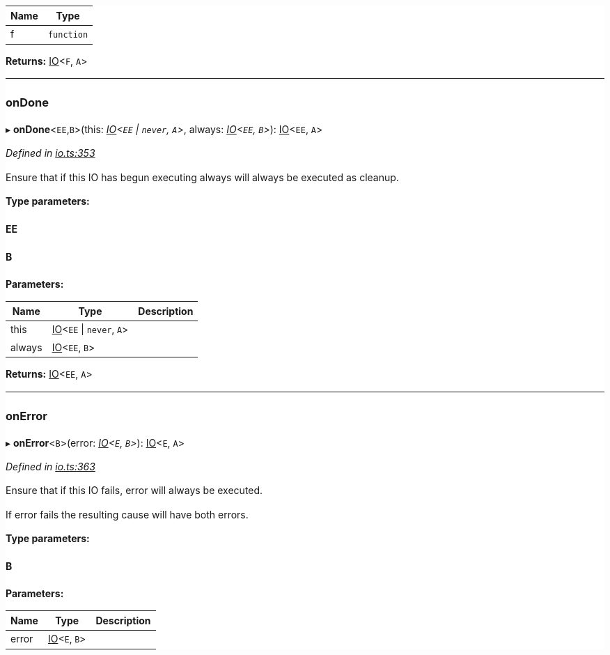 | Name | Type |
| ------ | ------ |
| f | `function` |

**Returns:** [IO](io.md)<`F`, `A`>

___
<a id="ondone"></a>

###  onDone

▸ **onDone**<`EE`,`B`>(this: *[IO](io.md)<`EE` \| `never`, `A`>*, always: *[IO](io.md)<`EE`, `B`>*): [IO](io.md)<`EE`, `A`>

*Defined in [io.ts:353](https://github.com/rzeigler/waveguide/blob/c6446d5/packages/waveguide/src/io.ts#L353)*

Ensure that if this IO has begun executing always will always be executed as cleanup.

**Type parameters:**

#### EE 
#### B 
**Parameters:**

| Name | Type | Description |
| ------ | ------ | ------ |
| this | [IO](io.md)<`EE` \| `never`, `A`> |
| always | [IO](io.md)<`EE`, `B`> |   |

**Returns:** [IO](io.md)<`EE`, `A`>

___
<a id="onerror"></a>

###  onError

▸ **onError**<`B`>(error: *[IO](io.md)<`E`, `B`>*): [IO](io.md)<`E`, `A`>

*Defined in [io.ts:363](https://github.com/rzeigler/waveguide/blob/c6446d5/packages/waveguide/src/io.ts#L363)*

Ensure that if this IO fails, error will always be executed.

If error fails the resulting cause will have both errors.

**Type parameters:**

#### B 
**Parameters:**

| Name | Type | Description |
| ------ | ------ | ------ |
| error | [IO](io.md)<`E`, `B`> |   |
